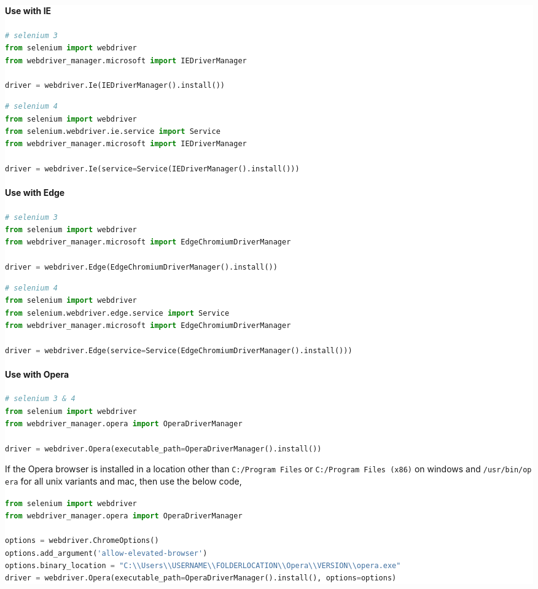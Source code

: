 #### Use with IE

```python
# selenium 3
from selenium import webdriver
from webdriver_manager.microsoft import IEDriverManager

driver = webdriver.Ie(IEDriverManager().install())
```
```python
# selenium 4
from selenium import webdriver
from selenium.webdriver.ie.service import Service
from webdriver_manager.microsoft import IEDriverManager

driver = webdriver.Ie(service=Service(IEDriverManager().install()))
```

#### Use with Edge

```python
# selenium 3
from selenium import webdriver
from webdriver_manager.microsoft import EdgeChromiumDriverManager

driver = webdriver.Edge(EdgeChromiumDriverManager().install())
```
```python
# selenium 4
from selenium import webdriver
from selenium.webdriver.edge.service import Service
from webdriver_manager.microsoft import EdgeChromiumDriverManager

driver = webdriver.Edge(service=Service(EdgeChromiumDriverManager().install()))
```

#### Use with Opera

```python
# selenium 3 & 4
from selenium import webdriver
from webdriver_manager.opera import OperaDriverManager

driver = webdriver.Opera(executable_path=OperaDriverManager().install())
```

If the Opera browser is installed in a location other than `C:/Program Files` or `C:/Program Files (x86)` on windows
and `/usr/bin/opera` for all unix variants and mac, then use the below code,

```python
from selenium import webdriver
from webdriver_manager.opera import OperaDriverManager

options = webdriver.ChromeOptions()
options.add_argument('allow-elevated-browser')
options.binary_location = "C:\\Users\\USERNAME\\FOLDERLOCATION\\Opera\\VERSION\\opera.exe"
driver = webdriver.Opera(executable_path=OperaDriverManager().install(), options=options)
```
